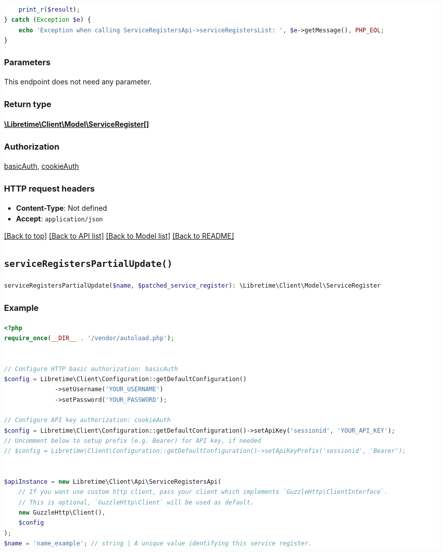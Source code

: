 ```php
    print_r($result);
} catch (Exception $e) {
    echo 'Exception when calling ServiceRegistersApi->serviceRegistersList: ', $e->getMessage(), PHP_EOL;
}
```

### Parameters

This endpoint does not need any parameter.

### Return type

[**\Libretime\Client\Model\ServiceRegister[]**](../Model/ServiceRegister.md)

### Authorization

[basicAuth](../../README.md#basicAuth), [cookieAuth](../../README.md#cookieAuth)

### HTTP request headers

- **Content-Type**: Not defined
- **Accept**: `application/json`

[[Back to top]](#) [[Back to API list]](../../README.md#endpoints)
[[Back to Model list]](../../README.md#models)
[[Back to README]](../../README.md)

## `serviceRegistersPartialUpdate()`

```php
serviceRegistersPartialUpdate($name, $patched_service_register): \Libretime\Client\Model\ServiceRegister
```



### Example

```php
<?php
require_once(__DIR__ . '/vendor/autoload.php');


// Configure HTTP basic authorization: basicAuth
$config = Libretime\Client\Configuration::getDefaultConfiguration()
              ->setUsername('YOUR_USERNAME')
              ->setPassword('YOUR_PASSWORD');

// Configure API key authorization: cookieAuth
$config = Libretime\Client\Configuration::getDefaultConfiguration()->setApiKey('sessionid', 'YOUR_API_KEY');
// Uncomment below to setup prefix (e.g. Bearer) for API key, if needed
// $config = Libretime\Client\Configuration::getDefaultConfiguration()->setApiKeyPrefix('sessionid', 'Bearer');


$apiInstance = new Libretime\Client\Api\ServiceRegistersApi(
    // If you want use custom http client, pass your client which implements `GuzzleHttp\ClientInterface`.
    // This is optional, `GuzzleHttp\Client` will be used as default.
    new GuzzleHttp\Client(),
    $config
);
$name = 'name_example'; // string | A unique value identifying this service register.
```